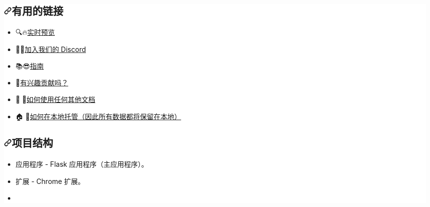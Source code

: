<h2 tabindex="-1" dir="auto"><a id="user-content-useful-links" class="anchor" aria-hidden="true" tabindex="-1" href="#useful-links"><svg class="octicon octicon-link" viewBox="0 0 16 16" version="1.1" width="16" height="16" aria-hidden="true"><path d="m7.775 3.275 1.25-1.25a3.5 3.5 0 1 1 4.95 4.95l-2.5 2.5a3.5 3.5 0 0 1-4.95 0 .751.751 0 0 1 .018-1.042.751.751 0 0 1 1.042-.018 1.998 1.998 0 0 0 2.83 0l2.5-2.5a2.002 2.002 0 0 0-2.83-2.83l-1.25 1.25a.751.751 0 0 1-1.042-.018.751.751 0 0 1-.018-1.042Zm-4.69 9.64a1.998 1.998 0 0 0 2.83 0l1.25-1.25a.751.751 0 0 1 1.042.018.751.751 0 0 1 .018 1.042l-1.25 1.25a3.5 3.5 0 1 1-4.95-4.95l2.5-2.5a3.5 3.5 0 0 1 4.95 0 .751.751 0 0 1-.018 1.042.751.751 0 0 1-1.042.018 1.998 1.998 0 0 0-2.83 0l-2.5 2.5a1.998 1.998 0 0 0 0 2.83Z"></path></svg></a><font style="vertical-align: inherit;"><font style="vertical-align: inherit;">有用的链接</font></font></h2>
<ul dir="auto">
<li>
<p dir="auto"><font style="vertical-align: inherit;"><font style="vertical-align: inherit;">🔍🔥</font></font><a href="https://docsgpt.arc53.com/" rel="nofollow"><font style="vertical-align: inherit;"><font style="vertical-align: inherit;">实时预览</font></font></a></p>
</li>
<li>
<p dir="auto"><font style="vertical-align: inherit;"><font style="vertical-align: inherit;">💬🎉</font></font><a href="https://discord.gg/n5BX8dh8rU" rel="nofollow"><font style="vertical-align: inherit;"><font style="vertical-align: inherit;">加入我们的 Discord</font></font></a></p>
</li>
<li>
<p dir="auto"><font style="vertical-align: inherit;"><font style="vertical-align: inherit;">📚😎</font></font><a href="https://docs.docsgpt.co.uk/" rel="nofollow"><font style="vertical-align: inherit;"><font style="vertical-align: inherit;">指南</font></font></a></p>
</li>
<li>
<p dir="auto"><font style="vertical-align: inherit;"><font style="vertical-align: inherit;">👫</font></font><a href="https://github.com/arc53/DocsGPT/blob/main/CONTRIBUTING.md"><font style="vertical-align: inherit;"><font style="vertical-align: inherit;">有兴趣贡献吗？</font></font></a></p>
</li>
<li>
<p dir="auto"><font style="vertical-align: inherit;"><font style="vertical-align: inherit;">📁 🚀</font></font><a href="https://docs.docsgpt.co.uk/Guides/How-to-train-on-other-documentation" rel="nofollow"><font style="vertical-align: inherit;"><font style="vertical-align: inherit;">如何使用任何其他文档</font></font></a></p>
</li>
<li>
<p dir="auto"><font style="vertical-align: inherit;"><font style="vertical-align: inherit;">🏠 🔐</font></font><a href="https://docs.docsgpt.co.uk/Guides/How-to-use-different-LLM" rel="nofollow"><font style="vertical-align: inherit;"><font style="vertical-align: inherit;">如何在本地托管（因此所有数据都将保留在本地）</font></font></a></p>
</li>
</ul>
<h2 tabindex="-1" dir="auto"><a id="user-content-project-structure" class="anchor" aria-hidden="true" tabindex="-1" href="#project-structure"><svg class="octicon octicon-link" viewBox="0 0 16 16" version="1.1" width="16" height="16" aria-hidden="true"><path d="m7.775 3.275 1.25-1.25a3.5 3.5 0 1 1 4.95 4.95l-2.5 2.5a3.5 3.5 0 0 1-4.95 0 .751.751 0 0 1 .018-1.042.751.751 0 0 1 1.042-.018 1.998 1.998 0 0 0 2.83 0l2.5-2.5a2.002 2.002 0 0 0-2.83-2.83l-1.25 1.25a.751.751 0 0 1-1.042-.018.751.751 0 0 1-.018-1.042Zm-4.69 9.64a1.998 1.998 0 0 0 2.83 0l1.25-1.25a.751.751 0 0 1 1.042.018.751.751 0 0 1 .018 1.042l-1.25 1.25a3.5 3.5 0 1 1-4.95-4.95l2.5-2.5a3.5 3.5 0 0 1 4.95 0 .751.751 0 0 1-.018 1.042.751.751 0 0 1-1.042.018 1.998 1.998 0 0 0-2.83 0l-2.5 2.5a1.998 1.998 0 0 0 0 2.83Z"></path></svg></a><font style="vertical-align: inherit;"><font style="vertical-align: inherit;">项目结构</font></font></h2>
<ul dir="auto">
<li>
<p dir="auto"><font style="vertical-align: inherit;"><font style="vertical-align: inherit;">应用程序 - Flask 应用程序（主应用程序）。</font></font></p>
</li>
<li>
<p dir="auto"><font style="vertical-align: inherit;"><font style="vertical-align: inherit;">扩展 - Chrome 扩展。</font></font></p>
</li>
<li>